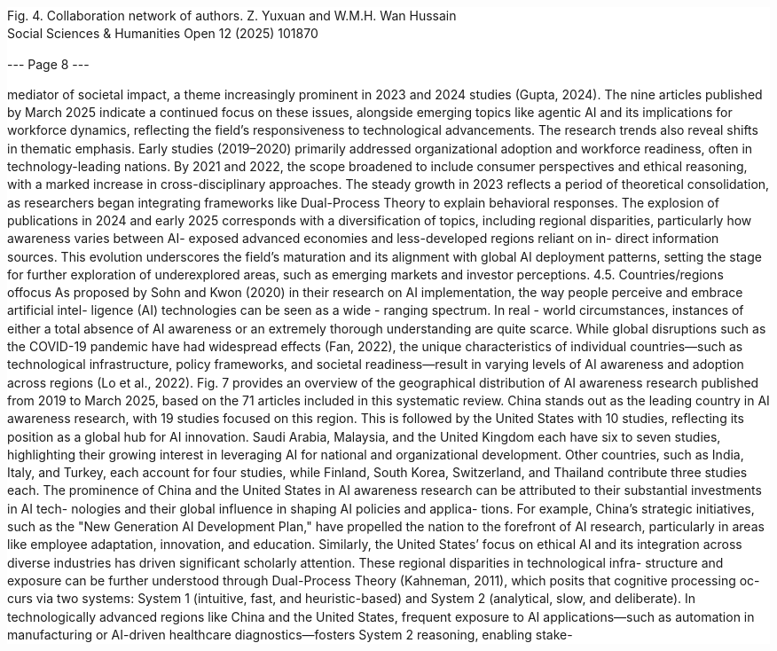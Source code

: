 Fig. 4. Collaboration network of authors.
Z. Yuxuan and W.M.H. Wan Hussain                                                                                                                                                                                                     
Social Sciences & Humanities Open 12 (2025) 101870 

--- Page 8 ---

mediator of societal impact, a theme increasingly prominent in 2023 and 
2024 studies (Gupta, 2024). The nine articles published by March 2025 
indicate a continued focus on these issues, alongside emerging topics 
like agentic AI and its implications for workforce dynamics, reflecting 
the field’s responsiveness to technological advancements.
The research trends also reveal shifts in thematic emphasis. Early 
studies (2019–2020) primarily addressed organizational adoption and 
workforce readiness, often in technology-leading nations. By 2021 and 
2022, the scope broadened to include consumer perspectives and ethical 
reasoning, with a marked increase in cross-disciplinary approaches. The 
steady growth in 2023 reflects a period of theoretical consolidation, as 
researchers began integrating frameworks like Dual-Process Theory to 
explain behavioral responses. The explosion of publications in 2024 and 
early 2025 corresponds with a diversification of topics, including 
regional disparities, particularly how awareness varies between AI- 
exposed advanced economies and less-developed regions reliant on in-
direct information sources. This evolution underscores the field’s 
maturation and its alignment with global AI deployment patterns, 
setting the stage for further exploration of underexplored areas, such as 
emerging markets and investor perceptions.
4.5. Countries/regions offocus
As proposed by Sohn and Kwon (2020) in their research on AI 
implementation, the way people perceive and embrace artificial intel-
ligence (AI) technologies can be seen as a wide - ranging spectrum. In 
real - world circumstances, instances of either a total absence of AI 
awareness or an extremely thorough understanding are quite scarce. 
While global disruptions such as the COVID-19 pandemic have had 
widespread effects (Fan, 2022), the unique characteristics of individual 
countries—such as technological infrastructure, policy frameworks, and 
societal readiness—result in varying levels of AI awareness and adoption 
across regions (Lo et al., 2022).
Fig. 7 provides an overview of the geographical distribution of AI 
awareness research published from 2019 to March 2025, based on the 
71 articles included in this systematic review. China stands out as the 
leading country in AI awareness research, with 19 studies focused on 
this region. This is followed by the United States with 10 studies, 
reflecting its position as a global hub for AI innovation. Saudi Arabia, 
Malaysia, and the United Kingdom each have six to seven studies, 
highlighting their growing interest in leveraging AI for national and 
organizational development. Other countries, such as India, Italy, and 
Turkey, each account for four studies, while Finland, South Korea, 
Switzerland, and Thailand contribute three studies each.
The prominence of China and the United States in AI awareness 
research can be attributed to their substantial investments in AI tech-
nologies and their global influence in shaping AI policies and applica-
tions. For example, China’s strategic initiatives, such as the "New 
Generation AI Development Plan," have propelled the nation to the 
forefront of AI research, particularly in areas like employee adaptation, 
innovation, and education. Similarly, the United States’ focus on ethical 
AI and its integration across diverse industries has driven significant 
scholarly attention. These regional disparities in technological infra-
structure and exposure can be further understood through Dual-Process 
Theory (Kahneman, 2011), which posits that cognitive processing oc-
curs via two systems: System 1 (intuitive, fast, and heuristic-based) and 
System 2 (analytical, slow, and deliberate). In technologically advanced 
regions like China and the United States, frequent exposure to AI 
applications—such as automation in manufacturing or AI-driven 
healthcare diagnostics—fosters System 2 reasoning, enabling stake-